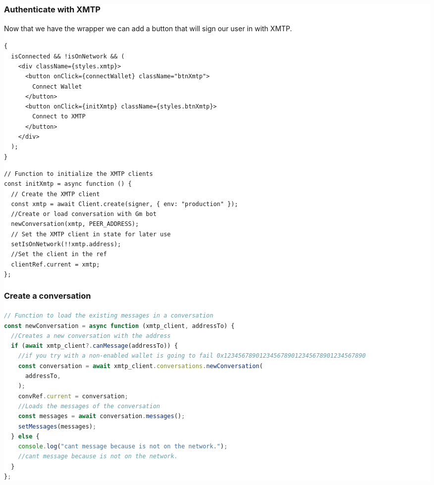 ### Authenticate with XMTP

Now that we have the wrapper we can add a button that will sign our user in with XMTP.

```tsx
{
  isConnected && !isOnNetwork && (
    <div className={styles.xmtp}>
      <button onClick={connectWallet} className="btnXmtp">
        Connect Wallet
      </button>
      <button onClick={initXmtp} className={styles.btnXmtp}>
        Connect to XMTP
      </button>
    </div>
  );
}
```

```tsx
// Function to initialize the XMTP clients
const initXmtp = async function () {
  // Create the XMTP client
  const xmtp = await Client.create(signer, { env: "production" });
  //Create or load conversation with Gm bot
  newConversation(xmtp, PEER_ADDRESS);
  // Set the XMTP client in state for later use
  setIsOnNetwork(!!xmtp.address);
  //Set the client in the ref
  clientRef.current = xmtp;
};
```

### Create a conversation

```jsx
// Function to load the existing messages in a conversation
const newConversation = async function (xmtp_client, addressTo) {
  //Creates a new conversation with the address
  if (await xmtp_client?.canMessage(addressTo)) {
    //if you try with a non-enabled wallet is going to fail 0x1234567890123456789012345678901234567890
    const conversation = await xmtp_client.conversations.newConversation(
      addressTo,
    );
    convRef.current = conversation;
    //Loads the messages of the conversation
    const messages = await conversation.messages();
    setMessages(messages);
  } else {
    console.log("cant message because is not on the network.");
    //cant message because is not on the network.
  }
};
```

